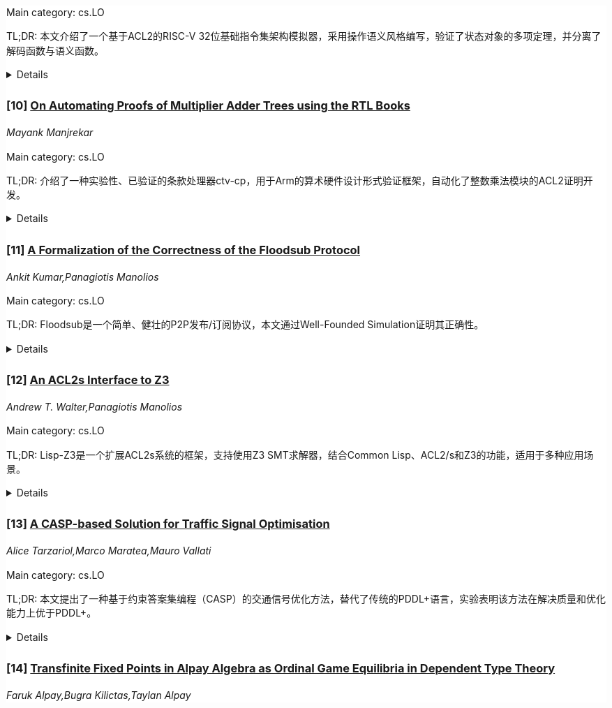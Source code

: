 Main category: cs.LO

TL;DR: 本文介绍了一个基于ACL2的RISC-V 32位基础指令集架构模拟器，采用操作语义风格编写，验证了状态对象的多项定理，并分离了解码函数与语义函数。


<details><summary>Details</summary></details>


### [10] [On Automating Proofs of Multiplier Adder Trees using the RTL Books](https://arxiv.org/abs/2507.19010)
*Mayank Manjrekar*

Main category: cs.LO

TL;DR: 介绍了一种实验性、已验证的条款处理器ctv-cp，用于Arm的算术硬件设计形式验证框架，自动化了整数乘法模块的ACL2证明开发。


<details><summary>Details</summary></details>


### [11] [A Formalization of the Correctness of the Floodsub Protocol](https://arxiv.org/abs/2507.19013)
*Ankit Kumar,Panagiotis Manolios*

Main category: cs.LO

TL;DR: Floodsub是一个简单、健壮的P2P发布/订阅协议，本文通过Well-Founded Simulation证明其正确性。


<details><summary>Details</summary></details>


### [12] [An ACL2s Interface to Z3](https://arxiv.org/abs/2507.19014)
*Andrew T. Walter,Panagiotis Manolios*

Main category: cs.LO

TL;DR: Lisp-Z3是一个扩展ACL2s系统的框架，支持使用Z3 SMT求解器，结合Common Lisp、ACL2/s和Z3的功能，适用于多种应用场景。


<details><summary>Details</summary></details>


### [13] [A CASP-based Solution for Traffic Signal Optimisation](https://arxiv.org/abs/2507.19061)
*Alice Tarzariol,Marco Maratea,Mauro Vallati*

Main category: cs.LO

TL;DR: 本文提出了一种基于约束答案集编程（CASP）的交通信号优化方法，替代了传统的PDDL+语言，实验表明该方法在解决质量和优化能力上优于PDDL+。


<details><summary>Details</summary></details>


### [14] [Transfinite Fixed Points in Alpay Algebra as Ordinal Game Equilibria in Dependent Type Theory](https://arxiv.org/abs/2507.19245)
*Faruk Alpay,Bugra Kilictas,Taylan Alpay*
